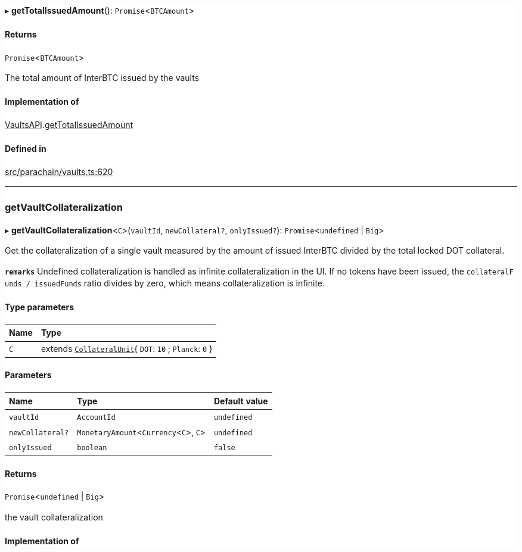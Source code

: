 ▸ **getTotalIssuedAmount**(): `Promise`<`BTCAmount`\>

#### Returns

`Promise`<`BTCAmount`\>

The total amount of InterBTC issued by the vaults

#### Implementation of

[VaultsAPI](/interfaces/vaultsapi.md).[getTotalIssuedAmount](/interfaces/vaultsapi.md#gettotalissuedamount)

#### Defined in

[src/parachain/vaults.ts:620](https://github.com/interlay/interbtc-js/blob/0c8155e/src/parachain/vaults.ts#L620)

___

### getVaultCollateralization

▸ **getVaultCollateralization**<`C`\>(`vaultId`, `newCollateral?`, `onlyIssued?`): `Promise`<`undefined` \| `Big`\>

Get the collateralization of a single vault measured by the amount of issued InterBTC
divided by the total locked DOT collateral.

**`remarks`** Undefined collateralization is handled as infinite collateralization in the UI.
If no tokens have been issued, the `collateralFunds / issuedFunds` ratio divides by zero,
which means collateralization is infinite.

#### Type parameters

| Name | Type |
| :------ | :------ |
| `C` | extends [`CollateralUnit`](/modules.md#collateralunit){ `DOT`: ``10`` ; `Planck`: ``0``  } |

#### Parameters

| Name | Type | Default value |
| :------ | :------ | :------ |
| `vaultId` | `AccountId` | `undefined` |
| `newCollateral?` | `MonetaryAmount`<`Currency`<`C`\>, `C`\> | `undefined` |
| `onlyIssued` | `boolean` | `false` |

#### Returns

`Promise`<`undefined` \| `Big`\>

the vault collateralization

#### Implementation of

